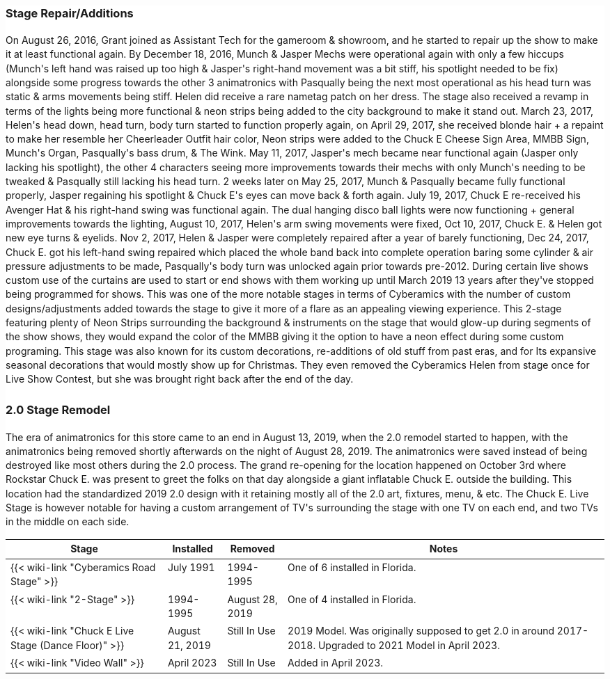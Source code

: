 ### Stage Repair/Additions

On August 26, 2016, Grant joined as Assistant Tech for the gameroom &amp; showroom, and he started to repair up the show to make it at least functional again. By December 18, 2016, Munch &amp; Jasper Mechs were operational again with only a few hiccups (Munch's left hand was raised up too high &amp; Jasper's right-hand movement was a bit stiff, his spotlight needed to be fix) alongside some progress towards the other 3 animatronics with Pasqually being the next most operational as his head turn was static &amp; arms movements being stiff. Helen did receive a rare nametag patch on her dress. The stage also received a revamp in terms of the lights being more functional &amp; neon strips being added to the city background to make it stand out. March 23, 2017, Helen's head down, head turn, body turn started to function properly again, on April 29, 2017, she received blonde hair + a repaint to make her resemble her Cheerleader Outfit hair color, Neon strips were added to the Chuck E Cheese Sign Area, MMBB Sign, Munch's Organ, Pasqually's bass drum, &amp; The Wink. May 11, 2017, Jasper's mech became near functional again (Jasper only lacking his spotlight), the other 4 characters seeing more improvements towards their mechs with only Munch's needing to be tweaked &amp; Pasqually still lacking his head turn. 2 weeks later on May 25, 2017, Munch &amp; Pasqually became fully functional properly, Jasper regaining his spotlight &amp; Chuck E's eyes can move back &amp; forth again. July 19, 2017, Chuck E re-received his Avenger Hat &amp; his right-hand swing was functional again. The dual hanging disco ball lights were now functioning + general improvements towards the lighting, August 10, 2017, Helen's arm swing movements were fixed, Oct 10, 2017, Chuck E. &amp; Helen got new eye turns &amp; eyelids. Nov 2, 2017, Helen &amp; Jasper were completely repaired after a year of barely functioning, Dec 24, 2017, Chuck E. got his left-hand swing repaired which placed the whole band back into complete operation baring some cylinder &amp; air pressure adjustments to be made, Pasqually's body turn was unlocked again prior towards pre-2012. During certain live shows custom use of the curtains are used to start or end shows with them working up until March 2019 13 years after they've stopped being programmed for shows. This was one of the more notable stages in terms of Cyberamics with the number of custom designs/adjustments added towards the stage to give it more of a flare as an appealing viewing experience. This 2-stage featuring plenty of Neon Strips surrounding the background &amp; instruments on the stage that would glow-up during segments of the show shows, they would expand the color of the MMBB giving it the option to have a neon effect during some custom programing. This stage was also known for its custom decorations, re-additions of old stuff from past eras, and for Its expansive seasonal decorations that would mostly show up for Christmas. They even removed the Cyberamics Helen from stage once for Live Show Contest, but she was brought right back after the end of the day.

### 2.0 Stage Remodel

The era of animatronics for this store came to an end in August 13, 2019, when the 2.0 remodel started to happen, with the animatronics being removed shortly afterwards on the night of August 28, 2019. The animatronics were saved instead of being destroyed like most others during the 2.0 process. The grand re-opening for the location happened on October 3rd where Rockstar Chuck E. was present to greet the folks on that day alongside a giant inflatable Chuck E. outside the building. This location had the standardized 2019 2.0 design with it retaining mostly all of the 2.0 art, fixtures, menu, &amp; etc. The Chuck E. Live Stage is however notable for having a custom arrangement of TV's surrounding the stage with one TV on each end, and two TVs in the middle on each side.

| Stage                                                      | Installed       | Removed         | Notes                                                                                                     |
|------------------------------------------------------------|-----------------|-----------------|-----------------------------------------------------------------------------------------------------------|
| {{< wiki-link "Cyberamics Road Stage" >}}            | July 1991       | 1994-1995       | One of 6 installed in Florida.                                                                            |
| {{< wiki-link "2-Stage" >}}                          | 1994-1995       | August 28, 2019 | One of 4 installed in Florida.                                                                            |
| {{< wiki-link "Chuck E Live Stage (Dance Floor)" >}} | August 21, 2019 | Still In Use    | 2019 Model. Was originally supposed to get 2.0 in around 2017-2018. Upgraded to 2021 Model in April 2023. |
| {{< wiki-link "Video Wall" >}}                       | April 2023      | Still In Use    | Added in April 2023.                                                                                      |
